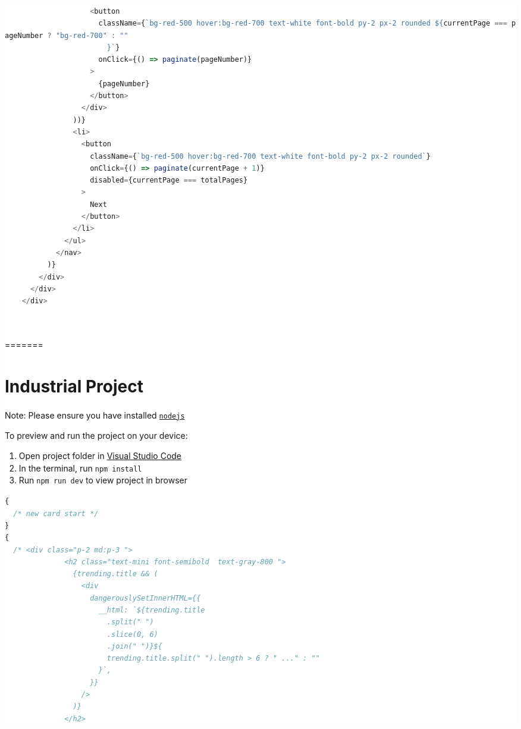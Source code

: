 ```js
                    <button
                      className={`bg-red-500 hover:bg-red-700 text-white font-bold py-2 px-2 rounded ${currentPage === pageNumber ? "bg-red-700" : ""
                        }`}
                      onClick={() => paginate(pageNumber)}
                    >
                      {pageNumber}
                    </button>
                  </div>
                ))}
                <li>
                  <button
                    className={`bg-red-500 hover:bg-red-700 text-white font-bold py-2 px-2 rounded`}
                    onClick={() => paginate(currentPage + 1)}
                    disabled={currentPage === totalPages}
                  >
                    Next
                  </button>
                </li>
              </ul>
            </nav>
          )}
        </div>
      </div>
    </div>




```
=======
# Industrial Project

Note: Please ensure you have installed <code><a href="https://nodejs.org/en/download/">nodejs</a></code>

To preview and run the project on your device:

1. Open project folder in <a href="https://code.visualstudio.com/download">Visual Studio Code</a>
2. In the terminal, run `npm install`
3. Run `npm run dev` to view project in browser

```js
{
  /* new card start */
}
{
  /* <div class="p-2 md:p-3 ">
              <h2 class="text-mini font-semibold  text-gray-800 ">
                {trending.title && (
                  <div
                    dangerouslySetInnerHTML={{
                      __html: `${trending.title
                        .split(" ")
                        .slice(0, 6)
                        .join(" ")}${
                        trending.title.split(" ").length > 6 ? " ..." : ""
                      }`,
                    }}
                  />
                )}
              </h2>
```